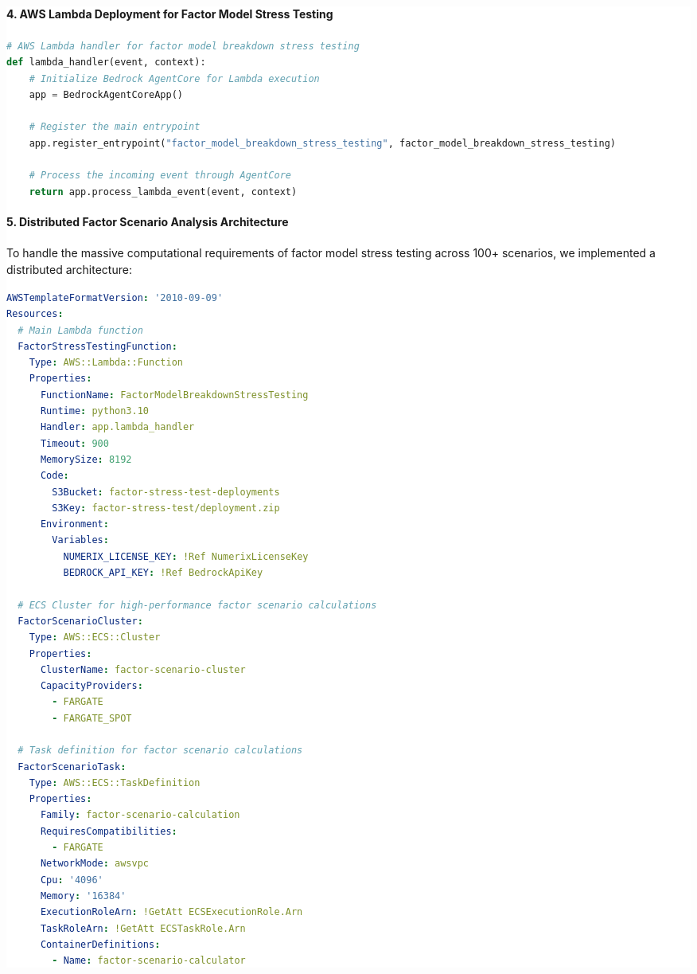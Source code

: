 #### 4. AWS Lambda Deployment for Factor Model Stress Testing

```python
# AWS Lambda handler for factor model breakdown stress testing
def lambda_handler(event, context):
    # Initialize Bedrock AgentCore for Lambda execution
    app = BedrockAgentCoreApp()
    
    # Register the main entrypoint
    app.register_entrypoint("factor_model_breakdown_stress_testing", factor_model_breakdown_stress_testing)
    
    # Process the incoming event through AgentCore
    return app.process_lambda_event(event, context)
```

#### 5. Distributed Factor Scenario Analysis Architecture

To handle the massive computational requirements of factor model stress testing across 100+ scenarios, we implemented a distributed architecture:

```yaml
AWSTemplateFormatVersion: '2010-09-09'
Resources:
  # Main Lambda function
  FactorStressTestingFunction:
    Type: AWS::Lambda::Function
    Properties:
      FunctionName: FactorModelBreakdownStressTesting
      Runtime: python3.10
      Handler: app.lambda_handler
      Timeout: 900
      MemorySize: 8192
      Code:
        S3Bucket: factor-stress-test-deployments
        S3Key: factor-stress-test/deployment.zip
      Environment:
        Variables:
          NUMERIX_LICENSE_KEY: !Ref NumerixLicenseKey
          BEDROCK_API_KEY: !Ref BedrockApiKey
  
  # ECS Cluster for high-performance factor scenario calculations
  FactorScenarioCluster:
    Type: AWS::ECS::Cluster
    Properties:
      ClusterName: factor-scenario-cluster
      CapacityProviders:
        - FARGATE
        - FARGATE_SPOT
  
  # Task definition for factor scenario calculations
  FactorScenarioTask:
    Type: AWS::ECS::TaskDefinition
    Properties:
      Family: factor-scenario-calculation
      RequiresCompatibilities:
        - FARGATE
      NetworkMode: awsvpc
      Cpu: '4096'
      Memory: '16384'
      ExecutionRoleArn: !GetAtt ECSExecutionRole.Arn
      TaskRoleArn: !GetAtt ECSTaskRole.Arn
      ContainerDefinitions:
        - Name: factor-scenario-calculator
```